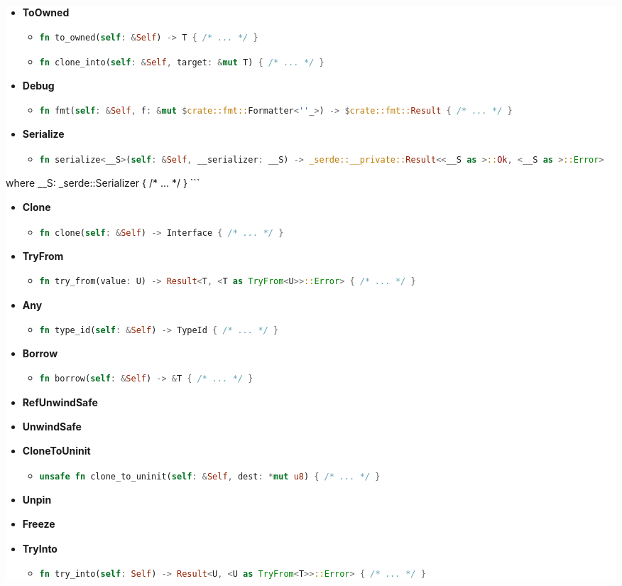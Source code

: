 - **ToOwned**
  - ```rust
    fn to_owned(self: &Self) -> T { /* ... */ }
    ```

  - ```rust
    fn clone_into(self: &Self, target: &mut T) { /* ... */ }
    ```

- **Debug**
  - ```rust
    fn fmt(self: &Self, f: &mut $crate::fmt::Formatter<''_>) -> $crate::fmt::Result { /* ... */ }
    ```

- **Serialize**
  - ```rust
    fn serialize<__S>(self: &Self, __serializer: __S) -> _serde::__private::Result<<__S as >::Ok, <__S as >::Error>
where
    __S: _serde::Serializer { /* ... */ }
    ```

- **Clone**
  - ```rust
    fn clone(self: &Self) -> Interface { /* ... */ }
    ```

- **TryFrom**
  - ```rust
    fn try_from(value: U) -> Result<T, <T as TryFrom<U>>::Error> { /* ... */ }
    ```

- **Any**
  - ```rust
    fn type_id(self: &Self) -> TypeId { /* ... */ }
    ```

- **Borrow**
  - ```rust
    fn borrow(self: &Self) -> &T { /* ... */ }
    ```

- **RefUnwindSafe**
- **UnwindSafe**
- **CloneToUninit**
  - ```rust
    unsafe fn clone_to_uninit(self: &Self, dest: *mut u8) { /* ... */ }
    ```

- **Unpin**
- **Freeze**
- **TryInto**
  - ```rust
    fn try_into(self: Self) -> Result<U, <U as TryFrom<T>>::Error> { /* ... */ }
    ```
